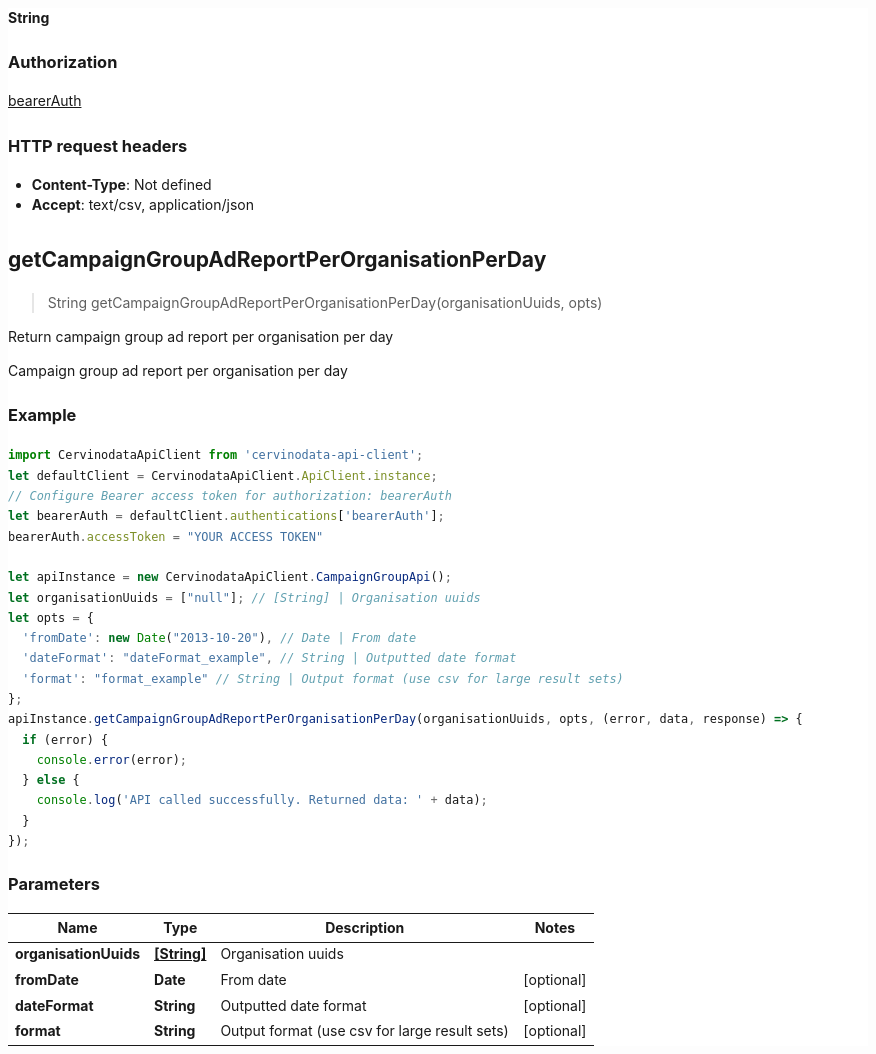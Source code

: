 **String**

### Authorization

[bearerAuth](../README.md#bearerAuth)

### HTTP request headers

- **Content-Type**: Not defined
- **Accept**: text/csv, application/json


## getCampaignGroupAdReportPerOrganisationPerDay

> String getCampaignGroupAdReportPerOrganisationPerDay(organisationUuids, opts)

Return campaign group ad report per organisation per day

Campaign group ad report per organisation per day

### Example

```javascript
import CervinodataApiClient from 'cervinodata-api-client';
let defaultClient = CervinodataApiClient.ApiClient.instance;
// Configure Bearer access token for authorization: bearerAuth
let bearerAuth = defaultClient.authentications['bearerAuth'];
bearerAuth.accessToken = "YOUR ACCESS TOKEN"

let apiInstance = new CervinodataApiClient.CampaignGroupApi();
let organisationUuids = ["null"]; // [String] | Organisation uuids
let opts = {
  'fromDate': new Date("2013-10-20"), // Date | From date
  'dateFormat': "dateFormat_example", // String | Outputted date format
  'format': "format_example" // String | Output format (use csv for large result sets)
};
apiInstance.getCampaignGroupAdReportPerOrganisationPerDay(organisationUuids, opts, (error, data, response) => {
  if (error) {
    console.error(error);
  } else {
    console.log('API called successfully. Returned data: ' + data);
  }
});
```

### Parameters


Name | Type | Description  | Notes
------------- | ------------- | ------------- | -------------
 **organisationUuids** | [**[String]**](String.md)| Organisation uuids | 
 **fromDate** | **Date**| From date | [optional] 
 **dateFormat** | **String**| Outputted date format | [optional] 
 **format** | **String**| Output format (use csv for large result sets) | [optional] 
